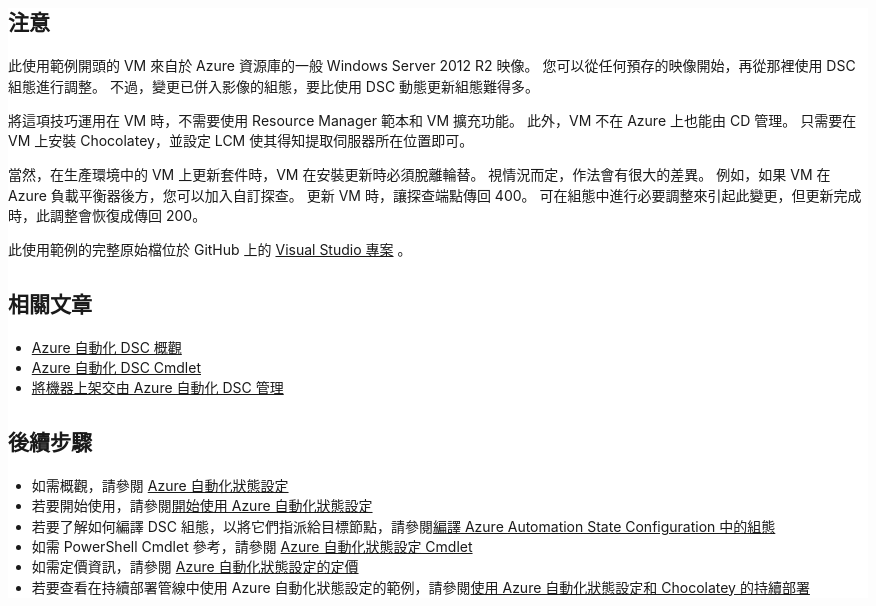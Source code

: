 ## <a name="notes"></a>注意

此使用範例開頭的 VM 來自於 Azure 資源庫的一般 Windows Server 2012 R2 映像。 您可以從任何預存的映像開始，再從那裡使用 DSC 組態進行調整。
不過，變更已併入影像的組態，要比使用 DSC 動態更新組態難得多。

將這項技巧運用在 VM 時，不需要使用 Resource Manager 範本和 VM 擴充功能。 此外，VM 不在 Azure 上也能由 CD 管理。 只需要在 VM 上安裝 Chocolatey，並設定 LCM 使其得知提取伺服器所在位置即可。

當然，在生產環境中的 VM 上更新套件時，VM 在安裝更新時必須脫離輪替。 視情況而定，作法會有很大的差異。 例如，如果 VM 在 Azure 負載平衡器後方，您可以加入自訂探查。 更新 VM 時，讓探查端點傳回 400。 可在組態中進行必要調整來引起此變更，但更新完成時，此調整會恢復成傳回 200。

此使用範例的完整原始檔位於 GitHub 上的 [Visual Studio 專案](https://github.com/sebastus/ARM/tree/master/CDIaaSVM) 。

## <a name="related-articles"></a>相關文章
* [Azure 自動化 DSC 概觀](automation-dsc-overview.md)
* [Azure 自動化 DSC Cmdlet](https://docs.microsoft.com/powershell/module/azurerm.automation#automation)
* [將機器上架交由 Azure 自動化 DSC 管理](automation-dsc-onboarding.md)

## <a name="next-steps"></a>後續步驟

- 如需概觀，請參閱 [Azure 自動化狀態設定](automation-dsc-overview.md)
- 若要開始使用，請參閱[開始使用 Azure 自動化狀態設定](automation-dsc-getting-started.md)
- 若要了解如何編譯 DSC 組態，以將它們指派給目標節點，請參閱[編譯 Azure Automation State Configuration 中的組態](automation-dsc-compile.md)
- 如需 PowerShell Cmdlet 參考，請參閱 [Azure 自動化狀態設定 Cmdlet](/powershell/module/azurerm.automation/#automation)
- 如需定價資訊，請參閱 [Azure 自動化狀態設定的定價](https://azure.microsoft.com/pricing/details/automation/)
- 若要查看在持續部署管線中使用 Azure 自動化狀態設定的範例，請參閱[使用 Azure 自動化狀態設定和 Chocolatey 的持續部署](automation-dsc-cd-chocolatey.md)
